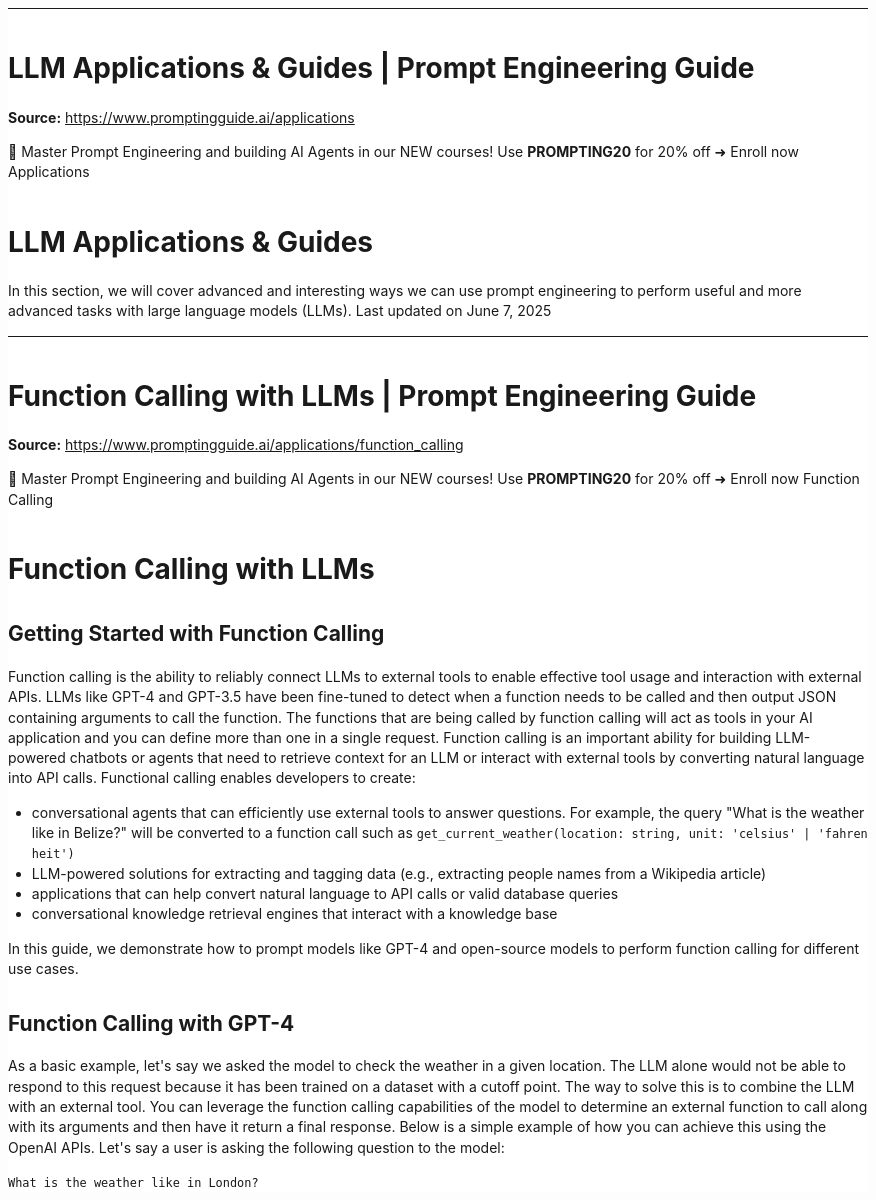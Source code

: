 
---

# LLM Applications & Guides | Prompt Engineering Guide

**Source:** https://www.promptingguide.ai/applications

🚀 Master Prompt Engineering and building AI Agents in our NEW courses! Use **PROMPTING20** for 20% off ➜ Enroll now
Applications
# LLM Applications & Guides
In this section, we will cover advanced and interesting ways we can use prompt engineering to perform useful and more advanced tasks with large language models (LLMs).
Last updated on June 7, 2025


---

# Function Calling with LLMs | Prompt Engineering Guide

**Source:** https://www.promptingguide.ai/applications/function_calling

🚀 Master Prompt Engineering and building AI Agents in our NEW courses! Use **PROMPTING20** for 20% off ➜ Enroll now
Function Calling
# Function Calling with LLMs
## Getting Started with Function Calling 
Function calling is the ability to reliably connect LLMs to external tools to enable effective tool usage and interaction with external APIs.
LLMs like GPT-4 and GPT-3.5 have been fine-tuned to detect when a function needs to be called and then output JSON containing arguments to call the function. The functions that are being called by function calling will act as tools in your AI application and you can define more than one in a single request.
Function calling is an important ability for building LLM-powered chatbots or agents that need to retrieve context for an LLM or interact with external tools by converting natural language into API calls.
Functional calling enables developers to create:
  * conversational agents that can efficiently use external tools to answer questions. For example, the query "What is the weather like in Belize?" will be converted to a function call such as `get_current_weather(location: string, unit: 'celsius' | 'fahrenheit')`
  * LLM-powered solutions for extracting and tagging data (e.g., extracting people names from a Wikipedia article)
  * applications that can help convert natural language to API calls or valid database queries
  * conversational knowledge retrieval engines that interact with a knowledge base


In this guide, we demonstrate how to prompt models like GPT-4 and open-source models to perform function calling for different use cases.
## Function Calling with GPT-4 
As a basic example, let's say we asked the model to check the weather in a given location.
The LLM alone would not be able to respond to this request because it has been trained on a dataset with a cutoff point. The way to solve this is to combine the LLM with an external tool. You can leverage the function calling capabilities of the model to determine an external function to call along with its arguments and then have it return a final response. Below is a simple example of how you can achieve this using the OpenAI APIs.
Let's say a user is asking the following question to the model:
```
What is the weather like in London?
```
